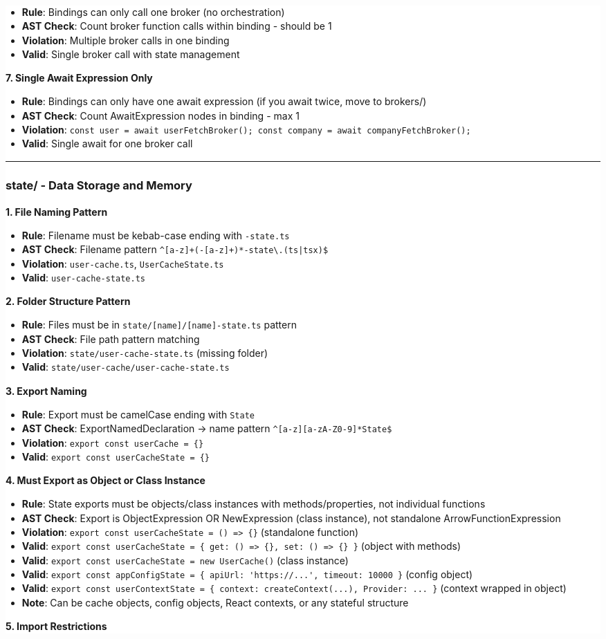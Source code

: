 - **Rule**: Bindings can only call one broker (no orchestration)
- **AST Check**: Count broker function calls within binding - should be 1
- **Violation**: Multiple broker calls in one binding
- **Valid**: Single broker call with state management

**7. Single Await Expression Only**

- **Rule**: Bindings can only have one await expression (if you await twice, move to brokers/)
- **AST Check**: Count AwaitExpression nodes in binding - max 1
- **Violation**: `const user = await userFetchBroker(); const company = await companyFetchBroker();`
- **Valid**: Single await for one broker call

---

### state/ - Data Storage and Memory

**1. File Naming Pattern**

- **Rule**: Filename must be kebab-case ending with `-state.ts`
- **AST Check**: Filename pattern `^[a-z]+(-[a-z]+)*-state\.(ts|tsx)$`
- **Violation**: `user-cache.ts`, `UserCacheState.ts`
- **Valid**: `user-cache-state.ts`

**2. Folder Structure Pattern**

- **Rule**: Files must be in `state/[name]/[name]-state.ts` pattern
- **AST Check**: File path pattern matching
- **Violation**: `state/user-cache-state.ts` (missing folder)
- **Valid**: `state/user-cache/user-cache-state.ts`

**3. Export Naming**

- **Rule**: Export must be camelCase ending with `State`
- **AST Check**: ExportNamedDeclaration → name pattern `^[a-z][a-zA-Z0-9]*State$`
- **Violation**: `export const userCache = {}`
- **Valid**: `export const userCacheState = {}`

**4. Must Export as Object or Class Instance**

- **Rule**: State exports must be objects/class instances with methods/properties, not individual functions
- **AST Check**: Export is ObjectExpression OR NewExpression (class instance), not standalone ArrowFunctionExpression
- **Violation**: `export const userCacheState = () => {}` (standalone function)
- **Valid**: `export const userCacheState = { get: () => {}, set: () => {} }` (object with methods)
- **Valid**: `export const userCacheState = new UserCache()` (class instance)
- **Valid**: `export const appConfigState = { apiUrl: 'https://...', timeout: 10000 }` (config object)
- **Valid**: `export const userContextState = { context: createContext(...), Provider: ... }` (context wrapped in
  object)
- **Note**: Can be cache objects, config objects, React contexts, or any stateful structure

**5. Import Restrictions**
